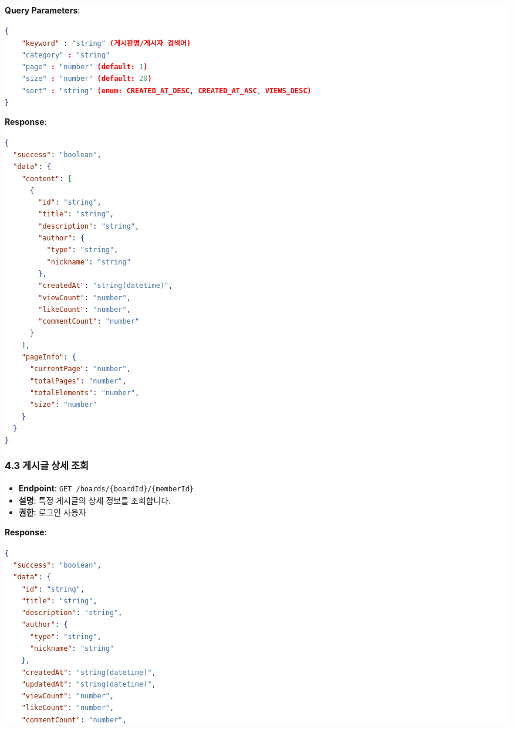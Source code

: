 **Query Parameters**:

```json
{
	"keyword" : "string" (게시판명/게시자 검색어)
	"category" : "string"
	"page" : "number" (default: 1) 
	"size" : "number" (default: 20)
	"sort" : "string" (enum: CREATED_AT_DESC, CREATED_AT_ASC, VIEWS_DESC)
}
```

**Response**:

```json
{
  "success": "boolean",
  "data": {
    "content": [
      {
        "id": "string",
        "title": "string",
        "description": "string",
        "author": {
          "type": "string",
          "nickname": "string"
        },
        "createdAt": "string(datetime)",
        "viewCount": "number",
        "likeCount": "number",
        "commentCount": "number"
      }
    ],
    "pageInfo": {
      "currentPage": "number",
      "totalPages": "number",
      "totalElements": "number",
      "size": "number"
    }
  }
}
```

### 4.3 게시글 상세 조회

- **Endpoint**: `GET /boards/{boardId}/{memberId}`
- **설명**: 특정 게시글의 상세 정보를 조회합니다.
- **권한**: 로그인 사용자

**Response**:

```json
{
  "success": "boolean",
  "data": {
    "id": "string",
    "title": "string",
    "description": "string",
    "author": {
      "type": "string",
      "nickname": "string"
    },
    "createdAt": "string(datetime)",
    "updatedAt": "string(datetime)",
    "viewCount": "number",
    "likeCount": "number",
    "commentCount": "number",
```